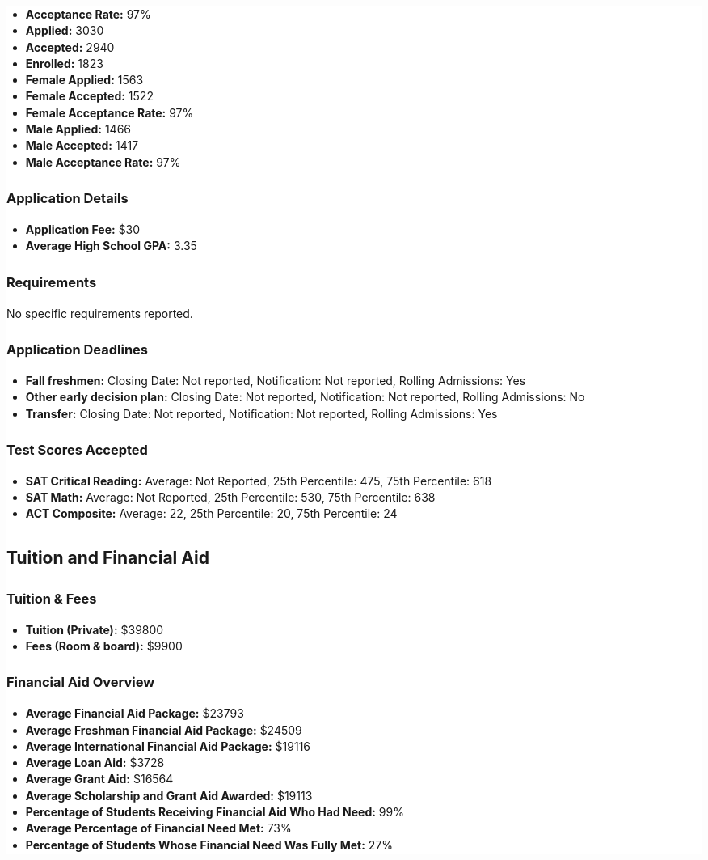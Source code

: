 - **Acceptance Rate:** 97%
- **Applied:** 3030
- **Accepted:** 2940
- **Enrolled:** 1823
- **Female Applied:** 1563
- **Female Accepted:** 1522
- **Female Acceptance Rate:** 97%
- **Male Applied:** 1466
- **Male Accepted:** 1417
- **Male Acceptance Rate:** 97%

### Application Details

- **Application Fee:** $30
- **Average High School GPA:** 3.35

### Requirements

No specific requirements reported.

### Application Deadlines

- **Fall freshmen:** Closing Date: Not reported, Notification: Not reported, Rolling Admissions: Yes
- **Other early decision plan:** Closing Date: Not reported, Notification: Not reported, Rolling Admissions: No
- **Transfer:** Closing Date: Not reported, Notification: Not reported, Rolling Admissions: Yes

### Test Scores Accepted

- **SAT Critical Reading:** Average: Not Reported, 25th Percentile: 475, 75th Percentile: 618
- **SAT Math:** Average: Not Reported, 25th Percentile: 530, 75th Percentile: 638
- **ACT Composite:** Average: 22, 25th Percentile: 20, 75th Percentile: 24

## Tuition and Financial Aid

### Tuition & Fees

- **Tuition (Private):** $39800
- **Fees (Room & board):** $9900

### Financial Aid Overview

- **Average Financial Aid Package:** $23793
- **Average Freshman Financial Aid Package:** $24509
- **Average International Financial Aid Package:** $19116
- **Average Loan Aid:** $3728
- **Average Grant Aid:** $16564
- **Average Scholarship and Grant Aid Awarded:** $19113
- **Percentage of Students Receiving Financial Aid Who Had Need:** 99%
- **Average Percentage of Financial Need Met:** 73%
- **Percentage of Students Whose Financial Need Was Fully Met:** 27%
